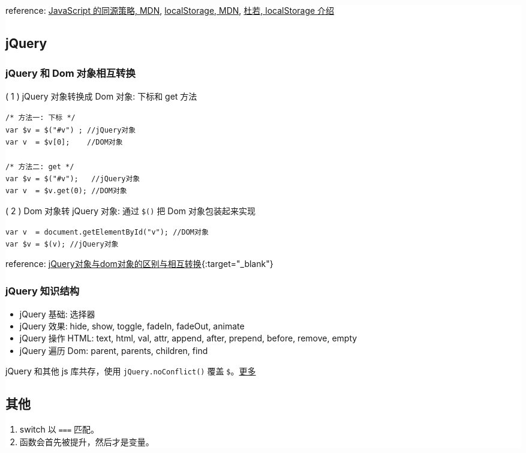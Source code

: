 reference: [JavaScript 的同源策略, MDN](https://developer.mozilla.org/zh-CN/docs/Web/Security/Same-origin_policy), [localStorage, MDN](https://developer.mozilla.org/en-US/docs/Web/API/Storage/LocalStorage), [杜若, localStorage 介绍](http://wikieswan.github.io/javascript/2015/04/03/html5-api-localstorage/)

## jQuery

### jQuery 和 Dom 对象相互转换

( 1 ) jQuery 对象转换成 Dom 对象: 下标和 get 方法

    /* 方法一: 下标 */
    var $v = $("#v") ; //jQuery对象
    var v  = $v[0];    //DOM对象
    
    /* 方法二: get */
    var $v = $("#v");   //jQuery对象
    var v  = $v.get(0); //DOM对象

( 2 ) Dom 对象转 jQuery 对象: 通过 `$()` 把 Dom 对象包装起来实现

    var v  = document.getElementById("v"); //DOM对象
    var $v = $(v); //jQuery对象

reference: [jQuery对象与dom对象的区别与相互转换](http://segmentfault.com/a/1190000003710344){:target="_blank"}

### jQuery 知识结构

- jQuery 基础: 选择器
- jQuery 效果: hide, show, toggle, fadeIn, fadeOut, animate
- jQuery 操作 HTML: text, html, val, attr, append, after, prepend, before, remove, empty
- jQuery 遍历 Dom: parent, parents, children, find

jQuery 和其他 js 库共存，使用 `jQuery.noConflict()` 覆盖 `$`。[更多](http://www.cnblogs.com/lostyu/p/3534751.html)

## 其他

1. switch 以 `===` 匹配。
2. 函数会首先被提升，然后才是变量。